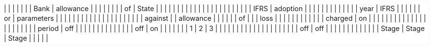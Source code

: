 |                |                                                                    |               |                  |                                         |            | Bank         | allowance     |                                                           |             |                                                                  |                                                      |             |             |
| of             | State                                                              |               |                  |                                         |            |              |               |                                                           |             |                                                                  |                                                      |             |             |
|                |                                                                    |               |                  |                                         |            |              |               |                                                           | IFRS        | adoption                                                         |                                                      |             |             |
|                |                                                                    |               |                  |                                         |            |              |               | year                                                      | IFRS        |                                                                  |                                                      |             |             |
| or             | parameters                                                         |               |                  |                                         |            |              |               |                                                           |             |                                                                  |                                                      |             |             |
|                |                                                                    |               |                  |                                         |            |              | against       |                                                           | allowance   |                                                                  |                                                      |             |             |
| of             |                                                                    |               | loss             |                                         |            |              |               |                                                           |             |                                                                  |                                                      |             |             |
| charged        | on                                                                 |               |                  |                                         |            |              |               |                                                           |             |                                                                  |                                                      |             |             |
|                |                                                                    |               |                  |                                         |            |              |               | period                                                    | off         |                                                                  |                                                      |             |             |
|                |                                                                    |               |                  |                                         |            |              |               | off                                                       | on          |                                                                  |                                                      |             |             |
|                | 1                                                                  | 2             | 3                |                                         |            |              |               |                                                           |             |                                                                  |                                                      |             |             |
|                |                                                                    |               |                  |                                         |            |              |               | off                                                       | off         |                                                                  |                                                      |             |             |
|                |                                                                    |               |                  |                                         |            |              | Stage         | Stage                                                     | Stage       |                                                                  |                                                      |             |             |